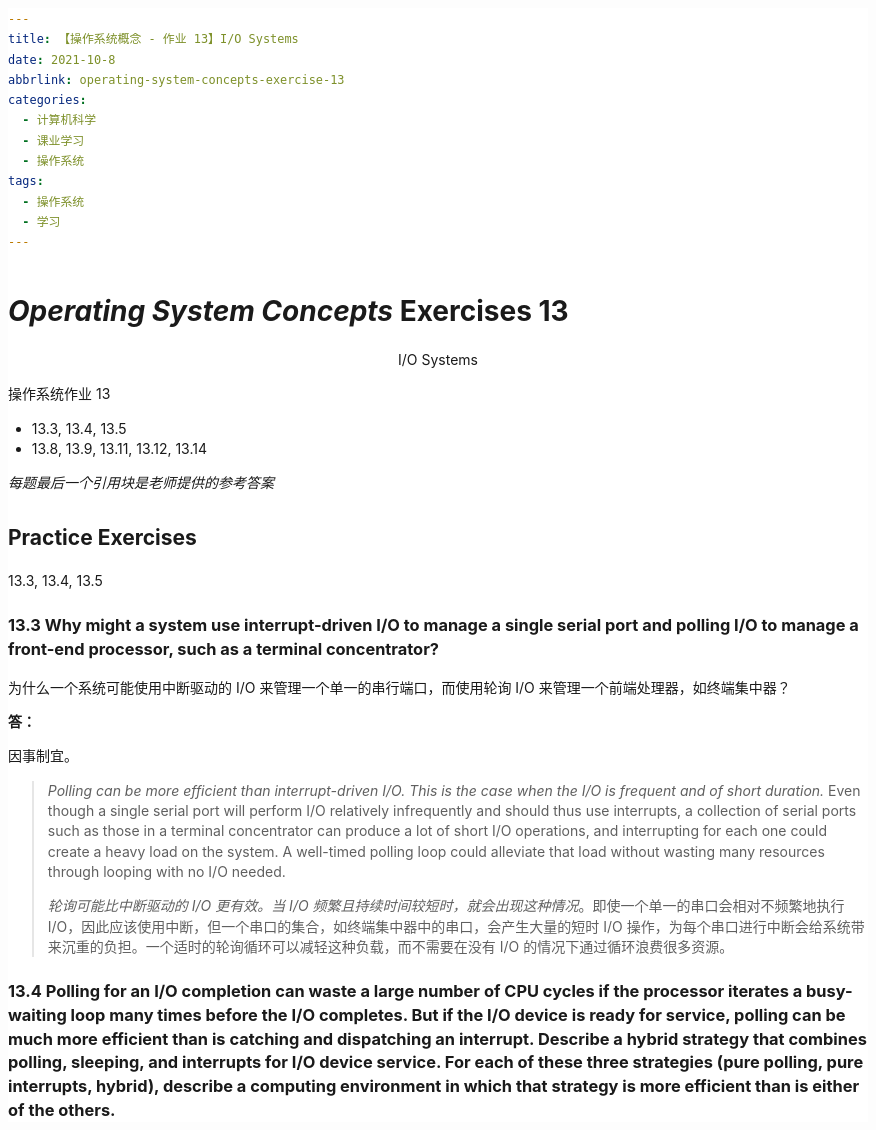 ```yaml
---
title: 【操作系统概念 - 作业 13】I/O Systems
date: 2021-10-8
abbrlink: operating-system-concepts-exercise-13
categories:
  - 计算机科学
  - 课业学习
  - 操作系统
tags:
  - 操作系统
  - 学习
---
```


# *Operating System Concepts* Exercises 13

<center>I/O Systems</center>

操作系统作业 13

* 13.3, 13.4, 13.5
* 13.8, 13.9, 13.11, 13.12, 13.14

*每题最后一个引用块是老师提供的参考答案*



## Practice Exercises

13.3, 13.4, 13.5

### 13.3 Why might a system use interrupt-driven I/O to manage a single serial port and polling I/O to manage a front-end processor, such as a terminal concentrator?

为什么一个系统可能使用中断驱动的 I/O 来管理一个单一的串行端口，而使用轮询 I/O 来管理一个前端处理器，如终端集中器？

**答：**

因事制宜。

> *Polling can be more efficient than interrupt-driven I/O. This is the case when the I/O is frequent and of short duration.* Even though a single serial port will perform I/O relatively infrequently and should thus use interrupts, a collection of serial ports such as those in a terminal concentrator can produce a lot of short I/O operations, and interrupting for each one could create a heavy load on the system. A well-timed polling loop could alleviate that load without wasting many resources through looping with no I/O needed.
>
> *轮询可能比中断驱动的 I/O 更有效。当 I/O 频繁且持续时间较短时，就会出现这种情况*。即使一个单一的串口会相对不频繁地执行 I/O，因此应该使用中断，但一个串口的集合，如终端集中器中的串口，会产生大量的短时 I/O 操作，为每个串口进行中断会给系统带来沉重的负担。一个适时的轮询循环可以减轻这种负载，而不需要在没有 I/O 的情况下通过循环浪费很多资源。

### 13.4 Polling for an I/O completion can waste a large number of CPU cycles if the processor iterates a busy-waiting loop many times before the I/O completes. But if the I/O device is ready for service, polling can be much more efficient than is catching and dispatching an interrupt. Describe a hybrid strategy that combines polling, sleeping, and interrupts for I/O device service. For each of these three strategies (pure polling, pure interrupts, hybrid), describe a computing environment in which that strategy is more efficient than is either of the others.
